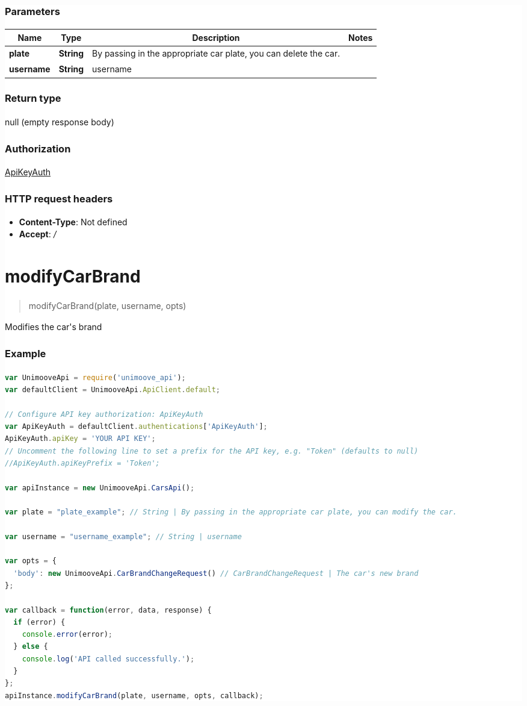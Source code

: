 ### Parameters

Name | Type | Description  | Notes
------------- | ------------- | ------------- | -------------
 **plate** | **String**| By passing in the appropriate car plate, you can delete the car. | 
 **username** | **String**| username | 

### Return type

null (empty response body)

### Authorization

[ApiKeyAuth](../README.md#ApiKeyAuth)

### HTTP request headers

 - **Content-Type**: Not defined
 - **Accept**: *_/_*

<a name="modifyCarBrand"></a>
# **modifyCarBrand**
> modifyCarBrand(plate, username, opts)

Modifies the car&#39;s brand

### Example
```javascript
var UnimooveApi = require('unimoove_api');
var defaultClient = UnimooveApi.ApiClient.default;

// Configure API key authorization: ApiKeyAuth
var ApiKeyAuth = defaultClient.authentications['ApiKeyAuth'];
ApiKeyAuth.apiKey = 'YOUR API KEY';
// Uncomment the following line to set a prefix for the API key, e.g. "Token" (defaults to null)
//ApiKeyAuth.apiKeyPrefix = 'Token';

var apiInstance = new UnimooveApi.CarsApi();

var plate = "plate_example"; // String | By passing in the appropriate car plate, you can modify the car.

var username = "username_example"; // String | username

var opts = { 
  'body': new UnimooveApi.CarBrandChangeRequest() // CarBrandChangeRequest | The car's new brand
};

var callback = function(error, data, response) {
  if (error) {
    console.error(error);
  } else {
    console.log('API called successfully.');
  }
};
apiInstance.modifyCarBrand(plate, username, opts, callback);
```
